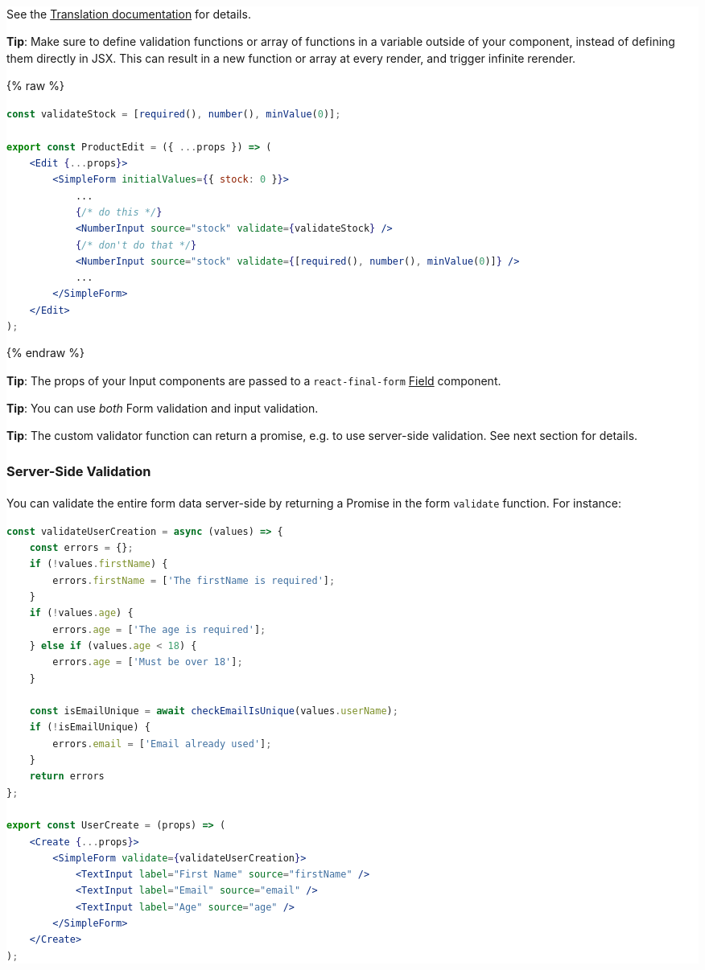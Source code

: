 See the [Translation documentation](Translation.md#translation-messages) for details.

**Tip**: Make sure to define validation functions or array of functions in a variable outside of your component, instead of defining them directly in JSX. This can result in a new function or array at every render, and trigger infinite rerender.

{% raw %}
```jsx
const validateStock = [required(), number(), minValue(0)];

export const ProductEdit = ({ ...props }) => (
    <Edit {...props}>
        <SimpleForm initialValues={{ stock: 0 }}>
            ...
            {/* do this */}
            <NumberInput source="stock" validate={validateStock} />
            {/* don't do that */}
            <NumberInput source="stock" validate={[required(), number(), minValue(0)]} />
            ...
        </SimpleForm>
    </Edit>
);
```
{% endraw %}

**Tip**: The props of your Input components are passed to a `react-final-form` [Field](https://final-form.org/docs/react-final-form/api/Field) component.

**Tip**: You can use *both* Form validation and input validation.

**Tip**: The custom validator function can return a promise, e.g. to use server-side validation. See next section for details.

### Server-Side Validation

You can validate the entire form data server-side by returning a Promise in the form `validate` function. For instance:

```jsx
const validateUserCreation = async (values) => {
    const errors = {};
    if (!values.firstName) {
        errors.firstName = ['The firstName is required'];
    }
    if (!values.age) {
        errors.age = ['The age is required'];
    } else if (values.age < 18) {
        errors.age = ['Must be over 18'];
    }

    const isEmailUnique = await checkEmailIsUnique(values.userName);
    if (!isEmailUnique) {
        errors.email = ['Email already used'];
    }
    return errors
};

export const UserCreate = (props) => (
    <Create {...props}>
        <SimpleForm validate={validateUserCreation}>
            <TextInput label="First Name" source="firstName" />
            <TextInput label="Email" source="email" />
            <TextInput label="Age" source="age" />
        </SimpleForm>
    </Create>
);
```
